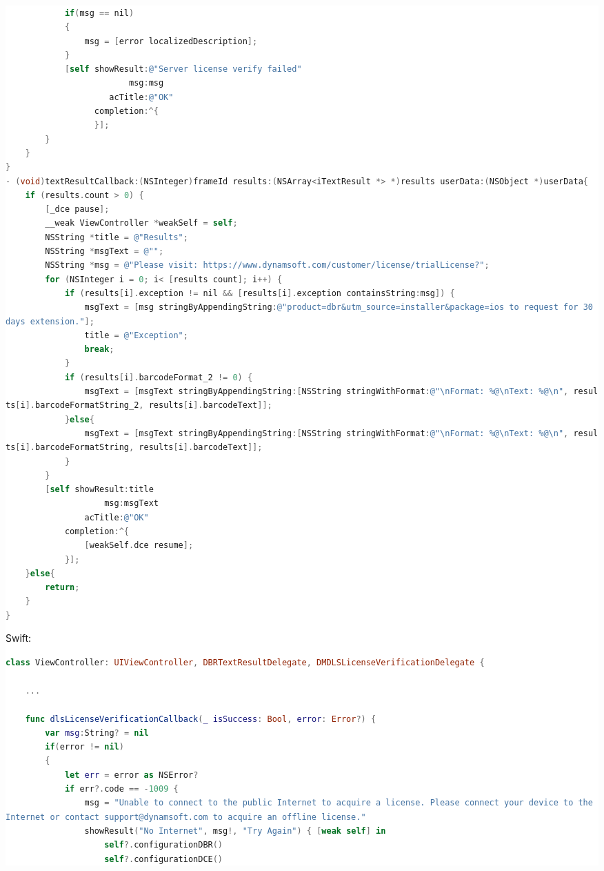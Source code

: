 ```objectivec
            if(msg == nil)
            {
                msg = [error localizedDescription];
            }
            [self showResult:@"Server license verify failed"
                         msg:msg
                     acTitle:@"OK"
                  completion:^{
                  }];
        }
    }
}
- (void)textResultCallback:(NSInteger)frameId results:(NSArray<iTextResult *> *)results userData:(NSObject *)userData{
    if (results.count > 0) {
        [_dce pause];
        __weak ViewController *weakSelf = self;
        NSString *title = @"Results";
        NSString *msgText = @"";
        NSString *msg = @"Please visit: https://www.dynamsoft.com/customer/license/trialLicense?";
        for (NSInteger i = 0; i< [results count]; i++) {
            if (results[i].exception != nil && [results[i].exception containsString:msg]) {
                msgText = [msg stringByAppendingString:@"product=dbr&utm_source=installer&package=ios to request for 30 days extension."];
                title = @"Exception";
                break;
            }
            if (results[i].barcodeFormat_2 != 0) {
                msgText = [msgText stringByAppendingString:[NSString stringWithFormat:@"\nFormat: %@\nText: %@\n", results[i].barcodeFormatString_2, results[i].barcodeText]];
            }else{
                msgText = [msgText stringByAppendingString:[NSString stringWithFormat:@"\nFormat: %@\nText: %@\n", results[i].barcodeFormatString, results[i].barcodeText]];
            }
        }
        [self showResult:title
                    msg:msgText
                acTitle:@"OK"
            completion:^{
                [weakSelf.dce resume];
            }];
    }else{
        return;
    }
}   
```

Swift:
```swift
class ViewController: UIViewController, DBRTextResultDelegate, DMDLSLicenseVerificationDelegate {
    
    ...

    func dlsLicenseVerificationCallback(_ isSuccess: Bool, error: Error?) {
        var msg:String? = nil
        if(error != nil)
        {
            let err = error as NSError?
            if err?.code == -1009 {
                msg = "Unable to connect to the public Internet to acquire a license. Please connect your device to the Internet or contact support@dynamsoft.com to acquire an offline license."
                showResult("No Internet", msg!, "Try Again") { [weak self] in
                    self?.configurationDBR()
                    self?.configurationDCE()
```